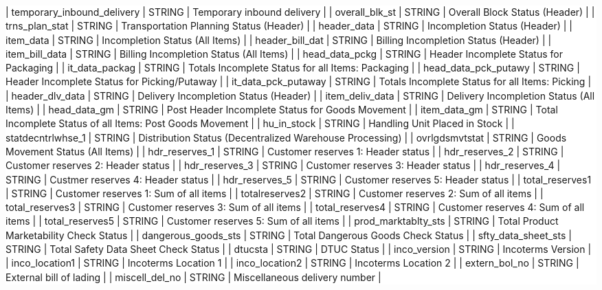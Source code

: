 | temporary_inbound_delivery          | STRING    | Temporary inbound delivery                                   |
| overall_blk_st                      | STRING    | Overall Block Status (Header)                                |
| trns_plan_stat                      | STRING    | Transportation Planning Status (Header)                      |
| header_data                         | STRING    | Incompletion Status (Header)                                 |
| item_data                           | STRING    | Incompletion Status (All Items)                              |
| header_bill_dat                     | STRING    | Billing Incompletion Status (Header)                         |
| item_bill_data                      | STRING    | Billing Incompletion Status (All Items)                      |
| head_data_pckg                      | STRING    | Header Incomplete Status for Packaging                       |
| it_data_packag                      | STRING    | Totals Incomplete Status for all Items: Packaging            |
| head_data_pck_putawy                | STRING    | Header Incomplete Status for Picking/Putaway                 |
| it_data_pck_putaway                 | STRING    | Totals Incomplete Status for all Items: Picking              |
| header_dlv_data                     | STRING    | Delivery Incompletion Status (Header)                        |
| item_deliv_data                     | STRING    | Delivery Incompletion Status (All Items)                     |
| head_data_gm                        | STRING    | Post Header Incomplete Status for Goods Movement             |
| item_data_gm                        | STRING    | Total Incomplete Status of all Items: Post Goods Movement    |
| hu_in_stock                         | STRING    | Handling Unit Placed in Stock                                |
| statdecntrlwhse_1                   | STRING    | Distribution Status (Decentralized Warehouse Processing)     |
| ovrlgdsmvtstat                      | STRING    | Goods Movement Status (All Items)                            |
| hdr_reserves_1                      | STRING    | Customer reserves 1: Header status                           |
| hdr_reserves_2                      | STRING    | Customer reserves 2: Header status                           |
| hdr_reserves_3                      | STRING    | Customer reserves 3: Header status                           |
| hdr_reserves_4                      | STRING    | Custmer reserves 4: Header status                            |
| hdr_reserves_5                      | STRING    | Customer reserves 5: Header status                           |
| total_reserves1                     | STRING    | Customer reserves 1: Sum of all items                        |
| totalreserves2                      | STRING    | Customer reserves 2: Sum of all items                        |
| total_reserves3                     | STRING    | Customer reserves 3: Sum of all items                        |
| total_reserves4                     | STRING    | Customer reserves 4: Sum of all items                        |
| total_reserves5                     | STRING    | Customer reserves 5: Sum of all items                        |
| prod_marktablty_sts                 | STRING    | Total Product Marketability Check Status                     |
| dangerous_goods_sts                 | STRING    | Total Dangerous Goods Check Status                           |
| sfty_data_sheet_sts                 | STRING    | Total Safety Data Sheet Check Status                         |
| dtucsta                             | STRING    | DTUC Status                                                  |
| inco_version                        | STRING    | Incoterms Version                                            |
| inco_location1                      | STRING    | Incoterms Location 1                                         |
| inco_location2                      | STRING    | Incoterms Location 2                                         |
| extern_bol_no                       | STRING    | External bill of lading                                      |
| miscell_del_no                      | STRING    | Miscellaneous delivery number                                |